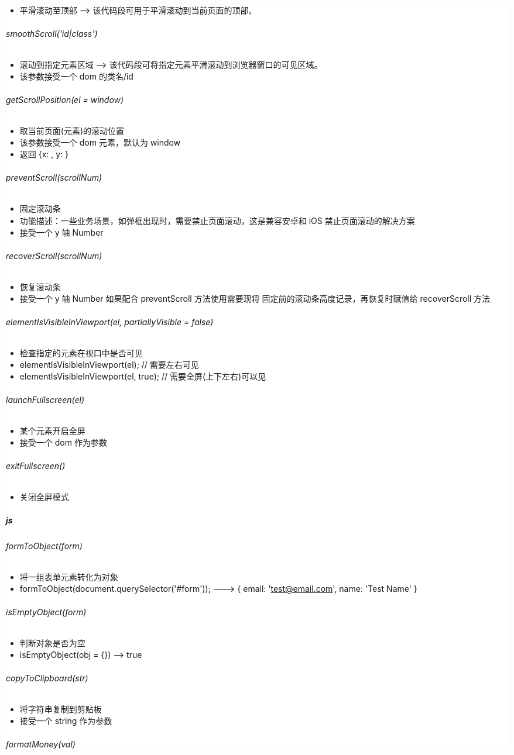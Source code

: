 - 平滑滚动至顶部 --> 该代码段可用于平滑滚动到当前页面的顶部。

###### smoothScroll('id|class')

- 滚动到指定元素区域 --> 该代码段可将指定元素平滑滚动到浏览器窗口的可见区域。
- 该参数接受一个 dom 的类名/id

###### getScrollPosition(el = window)

- 取当前页面(元素)的滚动位置
- 该参数接受一个 dom 元素，默认为 window
- 返回 {x: , y: }

###### preventScroll(scrollNum)

- 固定滚动条
- 功能描述：一些业务场景，如弹框出现时，需要禁止页面滚动，这是兼容安卓和 iOS 禁止页面滚动的解决方案
- 接受一个 y 轴 Number

###### recoverScroll(scrollNum)

- 恢复滚动条
- 接受一个 y 轴 Number 如果配合 preventScroll 方法使用需要现将 固定前的滚动条高度记录，再恢复时赋值给 recoverScroll 方法

###### elementIsVisibleInViewport(el, partiallyVisible = false)

- 检查指定的元素在视口中是否可见
- elementIsVisibleInViewport(el); // 需要左右可见
- elementIsVisibleInViewport(el, true); // 需要全屏(上下左右)可以见

###### launchFullscreen(el)

- 某个元素开启全屏
- 接受一个 dom 作为参数

###### exitFullscreen()

- 关闭全屏模式

##### js

###### formToObject(form)

- 将一组表单元素转化为对象
- formToObject(document.querySelector('#form')); ---> { email: 'test@email.com', name: 'Test Name' }

###### isEmptyObject(form)

- 判断对象是否为空
- isEmptyObject(obj = {}) --> true

###### copyToClipboard(str)

- 将字符串复制到剪贴板
- 接受一个 string 作为参数

###### formatMoney(val)
